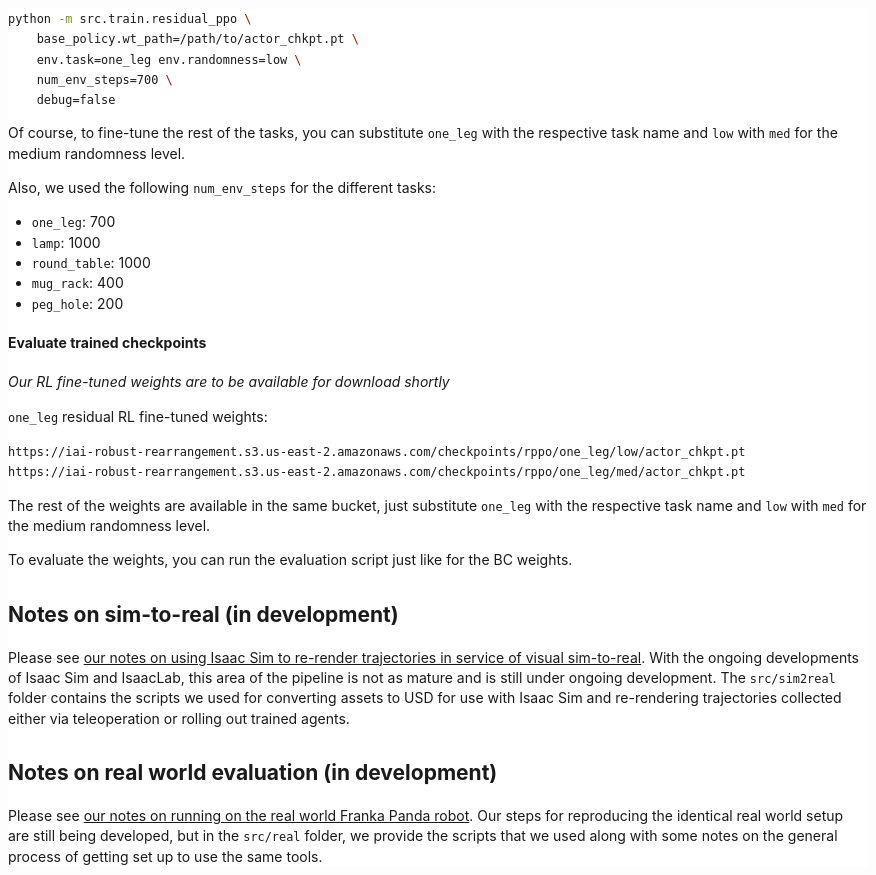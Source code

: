 ```bash
python -m src.train.residual_ppo \
    base_policy.wt_path=/path/to/actor_chkpt.pt \
    env.task=one_leg env.randomness=low \
    num_env_steps=700 \
    debug=false
```


Of course, to fine-tune the rest of the tasks, you can substitute `one_leg` with the respective task name and `low` with `med` for the medium randomness level.

Also, we used the following `num_env_steps` for the different tasks:

- `one_leg`: 700
- `lamp`: 1000
- `round_table`: 1000
- `mug_rack`: 400
- `peg_hole`: 200



#### Evaluate trained checkpoints

_Our RL fine-tuned weights are to be available for download shortly_


`one_leg` residual RL fine-tuned weights:

```
https://iai-robust-rearrangement.s3.us-east-2.amazonaws.com/checkpoints/rppo/one_leg/low/actor_chkpt.pt
https://iai-robust-rearrangement.s3.us-east-2.amazonaws.com/checkpoints/rppo/one_leg/med/actor_chkpt.pt
```

The rest of the weights are available in the same bucket, just substitute `one_leg` with the respective task name and `low` with `med` for the medium randomness level.

To evaluate the weights, you can run the evaluation script just like for the BC weights.


## Notes on sim-to-real (in development)
Please see [our notes on using Isaac Sim to re-render trajectories in service of visual sim-to-real](src/sim2real/readme.md). With the ongoing developments of Isaac Sim and IsaacLab, this area of the pipeline is not as mature and is still under ongoing development. The `src/sim2real` folder contains the scripts we used for converting assets to USD for use with Isaac Sim and re-rendering trajectories collected either via teleoperation or rolling out trained agents.


## Notes on real world evaluation (in development)
Please see [our notes on running on the real world Franka Panda robot](src/real/readme.md). Our steps for reproducing the identical real world setup are still being developed, but in the `src/real` folder, we provide the scripts that we used along with some notes on the general process of getting set up to use the same tools.


